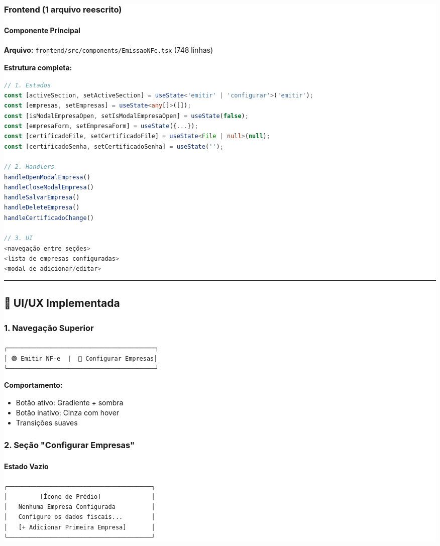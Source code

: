 ### Frontend (1 arquivo reescrito)

#### **Componente Principal**
**Arquivo:** `frontend/src/components/EmissaoNFe.tsx` (748 linhas)

**Estrutura completa:**

```typescript
// 1. Estados
const [activeSection, setActiveSection] = useState<'emitir' | 'configurar'>('emitir');
const [empresas, setEmpresas] = useState<any[]>([]);
const [isModalEmpresaOpen, setIsModalEmpresaOpen] = useState(false);
const [empresaForm, setEmpresaForm] = useState({...});
const [certificadoFile, setCertificadoFile] = useState<File | null>(null);
const [certificadoSenha, setCertificadoSenha] = useState('');

// 2. Handlers
handleOpenModalEmpresa()
handleCloseModalEmpresa()
handleSalvarEmpresa()
handleDeleteEmpresa()
handleCertificadoChange()

// 3. UI
<navegação entre seções>
<lista de empresas configuradas>
<modal de adicionar/editar>
```

---

## 🎨 UI/UX Implementada

### 1. **Navegação Superior**

```
┌─────────────────────────────────────────┐
│ 🟢 Emitir NF-e  |  🔵 Configurar Empresas│
└─────────────────────────────────────────┘
```

**Comportamento:**
- Botão ativo: Gradiente + sombra
- Botão inativo: Cinza com hover
- Transições suaves

### 2. **Seção "Configurar Empresas"**

#### Estado Vazio
```
┌────────────────────────────────────────┐
│         [Ícone de Prédio]              │
│   Nenhuma Empresa Configurada          │
│   Configure os dados fiscais...        │
│   [+ Adicionar Primeira Empresa]       │
└────────────────────────────────────────┘
```
